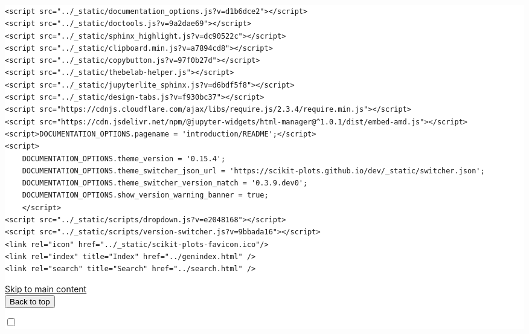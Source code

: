   
  <link rel="preload" as="script" href="../_static/scripts/bootstrap.js?digest=dfe6caa3a7d634c4db9b" />
<link rel="preload" as="script" href="../_static/scripts/pydata-sphinx-theme.js?digest=dfe6caa3a7d634c4db9b" />
  <script src="../_static/vendor/fontawesome/6.5.2/js/all.min.js?digest=dfe6caa3a7d634c4db9b"></script>

    <script src="../_static/documentation_options.js?v=d1b6dce2"></script>
    <script src="../_static/doctools.js?v=9a2dae69"></script>
    <script src="../_static/sphinx_highlight.js?v=dc90522c"></script>
    <script src="../_static/clipboard.min.js?v=a7894cd8"></script>
    <script src="../_static/copybutton.js?v=97f0b27d"></script>
    <script src="../_static/thebelab-helper.js"></script>
    <script src="../_static/jupyterlite_sphinx.js?v=d6bdf5f8"></script>
    <script src="../_static/design-tabs.js?v=f930bc37"></script>
    <script src="https://cdnjs.cloudflare.com/ajax/libs/require.js/2.3.4/require.min.js"></script>
    <script src="https://cdn.jsdelivr.net/npm/@jupyter-widgets/html-manager@^1.0.1/dist/embed-amd.js"></script>
    <script>DOCUMENTATION_OPTIONS.pagename = 'introduction/README';</script>
    <script>
        DOCUMENTATION_OPTIONS.theme_version = '0.15.4';
        DOCUMENTATION_OPTIONS.theme_switcher_json_url = 'https://scikit-plots.github.io/dev/_static/switcher.json';
        DOCUMENTATION_OPTIONS.theme_switcher_version_match = '0.3.9.dev0';
        DOCUMENTATION_OPTIONS.show_version_warning_banner = true;
        </script>
    <script src="../_static/scripts/dropdown.js?v=e2048168"></script>
    <script src="../_static/scripts/version-switcher.js?v=9bbada16"></script>
    <link rel="icon" href="../_static/scikit-plots-favicon.ico"/>
    <link rel="index" title="Index" href="../genindex.html" />
    <link rel="search" title="Search" href="../search.html" />
  <meta name="viewport" content="width=device-width, initial-scale=1"/>
  <meta name="docsearch:language" content="en"/>
  </head>
  
  
  <body data-bs-spy="scroll" data-bs-target=".bd-toc-nav" data-offset="180" data-bs-root-margin="0px 0px -60%" data-default-mode="">

  
  
  <div id="pst-skip-link" class="skip-link d-print-none"><a href="#main-content">Skip to main content</a></div>
  
  <div id="pst-scroll-pixel-helper"></div>
  
  <button type="button" class="btn rounded-pill" id="pst-back-to-top">
    <i class="fa-solid fa-arrow-up"></i>Back to top</button>

  
  <input type="checkbox"
          class="sidebar-toggle"
          id="pst-primary-sidebar-checkbox"/>
  <label class="overlay overlay-primary" for="pst-primary-sidebar-checkbox"></label>
  